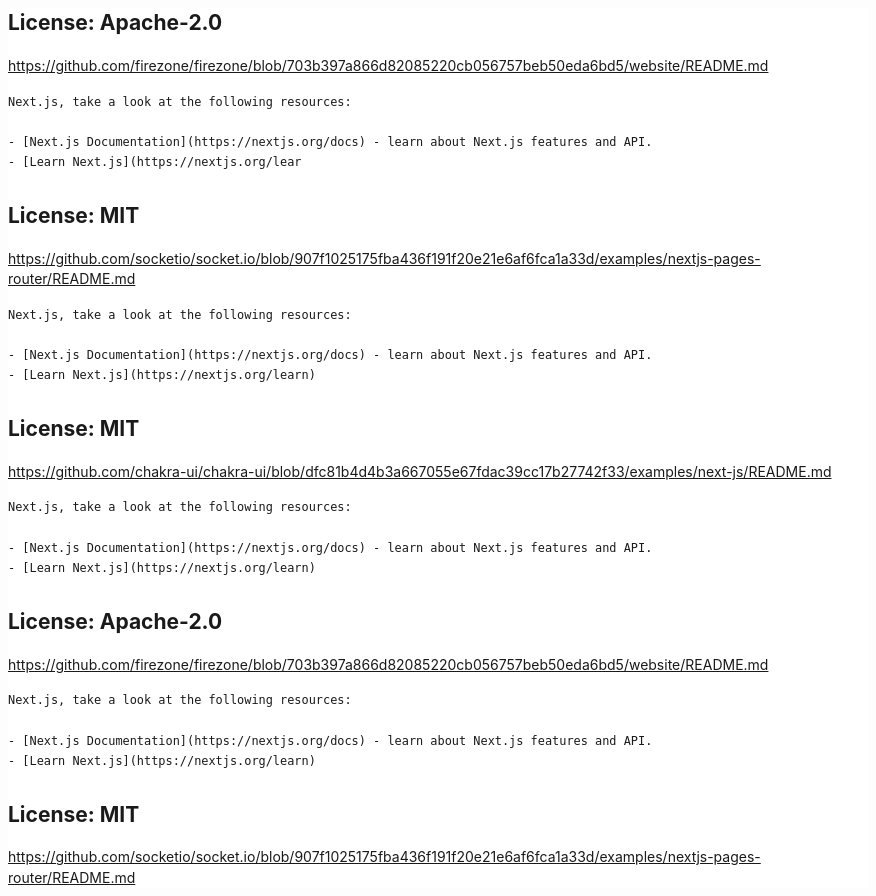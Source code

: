 
## License: Apache-2.0
https://github.com/firezone/firezone/blob/703b397a866d82085220cb056757beb50eda6bd5/website/README.md

```
Next.js, take a look at the following resources:

- [Next.js Documentation](https://nextjs.org/docs) - learn about Next.js features and API.
- [Learn Next.js](https://nextjs.org/lear
```


## License: MIT
https://github.com/socketio/socket.io/blob/907f1025175fba436f191f20e21e6af6fca1a33d/examples/nextjs-pages-router/README.md

```
Next.js, take a look at the following resources:

- [Next.js Documentation](https://nextjs.org/docs) - learn about Next.js features and API.
- [Learn Next.js](https://nextjs.org/learn)
```


## License: MIT
https://github.com/chakra-ui/chakra-ui/blob/dfc81b4d4b3a667055e67fdac39cc17b27742f33/examples/next-js/README.md

```
Next.js, take a look at the following resources:

- [Next.js Documentation](https://nextjs.org/docs) - learn about Next.js features and API.
- [Learn Next.js](https://nextjs.org/learn)
```


## License: Apache-2.0
https://github.com/firezone/firezone/blob/703b397a866d82085220cb056757beb50eda6bd5/website/README.md

```
Next.js, take a look at the following resources:

- [Next.js Documentation](https://nextjs.org/docs) - learn about Next.js features and API.
- [Learn Next.js](https://nextjs.org/learn)
```


## License: MIT
https://github.com/socketio/socket.io/blob/907f1025175fba436f191f20e21e6af6fca1a33d/examples/nextjs-pages-router/README.md
